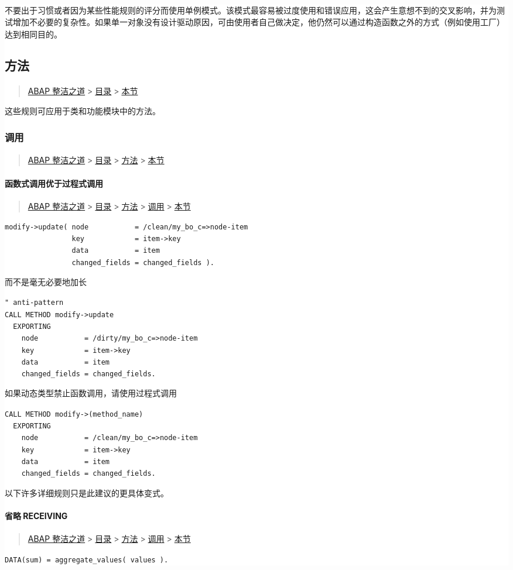 不要出于习惯或者因为某些性能规则的评分而使用单例模式。该模式最容易被过度使用和错误应用，这会产生意想不到的交叉影响，并为测试增加不必要的复杂性。如果单一对象没有设计驱动原因，可由使用者自己做决定，他仍然可以通过构造函数之外的方式（例如使用工厂）达到相同目的。

## 方法

> [ABAP 整洁之道](#clean-abap) > [目录](#content) > [本节](#methods)

这些规则可应用于类和功能模块中的方法。

### 调用

> [ABAP 整洁之道](#clean-abap) > [目录](#content) > [方法](#methods) > [本节](#calls)

#### 函数式调用优于过程式调用

> [ABAP 整洁之道](#clean-abap) > [目录](#content) > [方法](#methods) > [调用](#calls) > [本节](#prefer-functional-to-procedural-calls)

```ABAP
modify->update( node           = /clean/my_bo_c=>node-item
                key            = item->key
                data           = item
                changed_fields = changed_fields ).
```

而不是毫无必要地加长

```ABAP
" anti-pattern
CALL METHOD modify->update
  EXPORTING
    node           = /dirty/my_bo_c=>node-item
    key            = item->key
    data           = item
    changed_fields = changed_fields.
```

如果动态类型禁止函数调用，请使用过程式调用

```ABAP
CALL METHOD modify->(method_name)
  EXPORTING
    node           = /clean/my_bo_c=>node-item
    key            = item->key
    data           = item
    changed_fields = changed_fields.
```

以下许多详细规则只是此建议的更具体变式。

#### 省略 RECEIVING

> [ABAP 整洁之道](#clean-abap) > [目录](#content) > [方法](#methods) > [调用](#calls) > [本节](#omit-receiving)

```ABAP
DATA(sum) = aggregate_values( values ).
```
